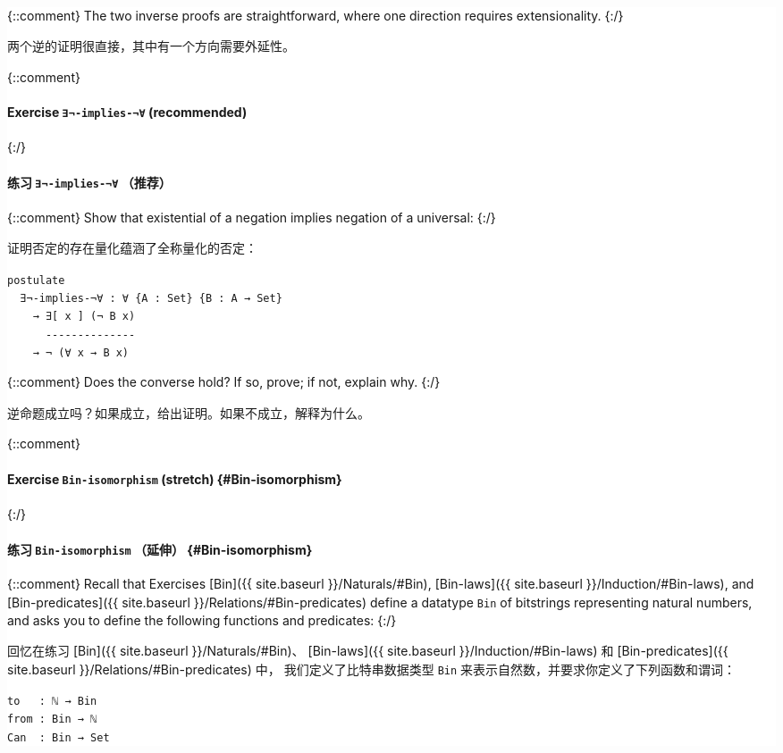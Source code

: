 {::comment}
The two inverse proofs are straightforward, where one direction
requires extensionality.
{:/}

两个逆的证明很直接，其中有一个方向需要外延性。

{::comment}
#### Exercise `∃¬-implies-¬∀` (recommended)
{:/}

#### 练习 `∃¬-implies-¬∀` （推荐）

{::comment}
Show that existential of a negation implies negation of a universal:
{:/}

证明否定的存在量化蕴涵了全称量化的否定：

```
postulate
  ∃¬-implies-¬∀ : ∀ {A : Set} {B : A → Set}
    → ∃[ x ] (¬ B x)
      --------------
    → ¬ (∀ x → B x)
```

{::comment}
Does the converse hold? If so, prove; if not, explain why.
{:/}

逆命题成立吗？如果成立，给出证明。如果不成立，解释为什么。

{::comment}
#### Exercise `Bin-isomorphism` (stretch) {#Bin-isomorphism}
{:/}

#### 练习 `Bin-isomorphism` （延伸） {#Bin-isomorphism}

{::comment}
Recall that Exercises
[Bin]({{ site.baseurl }}/Naturals/#Bin),
[Bin-laws]({{ site.baseurl }}/Induction/#Bin-laws), and
[Bin-predicates]({{ site.baseurl }}/Relations/#Bin-predicates)
define a datatype `Bin` of bitstrings representing natural numbers,
and asks you to define the following functions and predicates:
{:/}

回忆在练习 [Bin]({{ site.baseurl }}/Naturals/#Bin)、
[Bin-laws]({{ site.baseurl }}/Induction/#Bin-laws) 和
[Bin-predicates]({{ site.baseurl }}/Relations/#Bin-predicates) 中，
我们定义了比特串数据类型 `Bin` 来表示自然数，并要求你定义了下列函数和谓词：

    to   : ℕ → Bin
    from : Bin → ℕ
    Can  : Bin → Set
